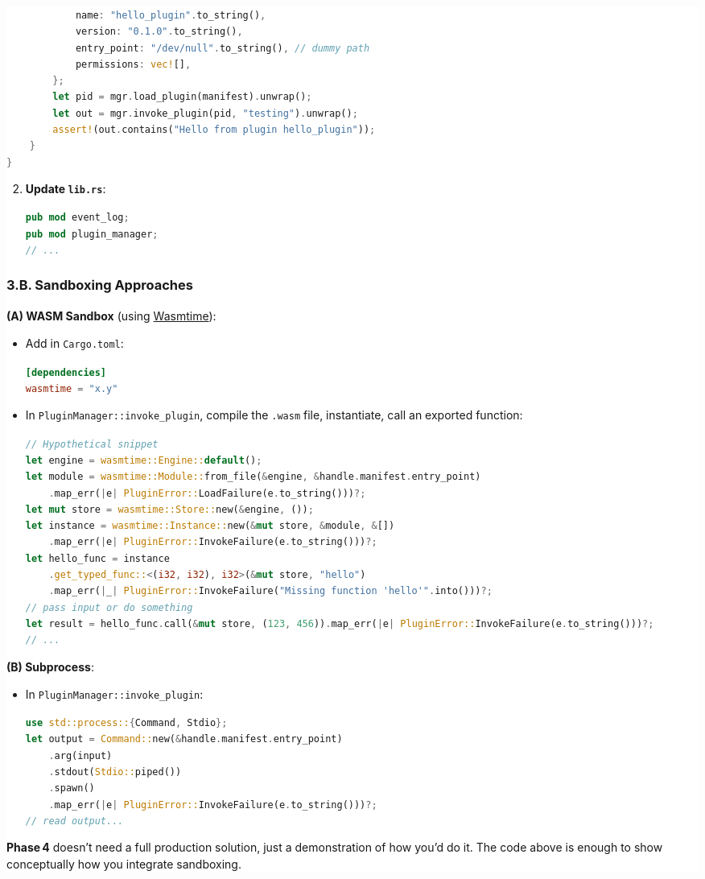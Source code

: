    ```rust
               name: "hello_plugin".to_string(),
               version: "0.1.0".to_string(),
               entry_point: "/dev/null".to_string(), // dummy path
               permissions: vec![],
           };
           let pid = mgr.load_plugin(manifest).unwrap();
           let out = mgr.invoke_plugin(pid, "testing").unwrap();
           assert!(out.contains("Hello from plugin hello_plugin"));
       }
   }
   ```
2. **Update `lib.rs`**:
   ```rust
   pub mod event_log;
   pub mod plugin_manager;
   // ...
   ```

### 3.B. **Sandboxing Approaches**

**(A) WASM Sandbox** (using [Wasmtime](https://docs.rs/wasmtime/latest/wasmtime/)):

- Add in `Cargo.toml`:
  ```toml
  [dependencies]
  wasmtime = "x.y"
  ```
- In `PluginManager::invoke_plugin`, compile the `.wasm` file, instantiate, call an exported function:
  ```rust
  // Hypothetical snippet
  let engine = wasmtime::Engine::default();
  let module = wasmtime::Module::from_file(&engine, &handle.manifest.entry_point)
      .map_err(|e| PluginError::LoadFailure(e.to_string()))?;
  let mut store = wasmtime::Store::new(&engine, ());
  let instance = wasmtime::Instance::new(&mut store, &module, &[])
      .map_err(|e| PluginError::InvokeFailure(e.to_string()))?;
  let hello_func = instance
      .get_typed_func::<(i32, i32), i32>(&mut store, "hello")
      .map_err(|_| PluginError::InvokeFailure("Missing function 'hello'".into()))?;
  // pass input or do something
  let result = hello_func.call(&mut store, (123, 456)).map_err(|e| PluginError::InvokeFailure(e.to_string()))?;
  // ...
  ```
**(B) Subprocess**:
- In `PluginManager::invoke_plugin`:
  ```rust
  use std::process::{Command, Stdio};
  let output = Command::new(&handle.manifest.entry_point)
      .arg(input)
      .stdout(Stdio::piped())
      .spawn()
      .map_err(|e| PluginError::InvokeFailure(e.to_string()))?;
  // read output...
  ```
**Phase 4** doesn’t need a full production solution, just a demonstration of how you’d do it. The code above is enough to show conceptually how you integrate sandboxing.
